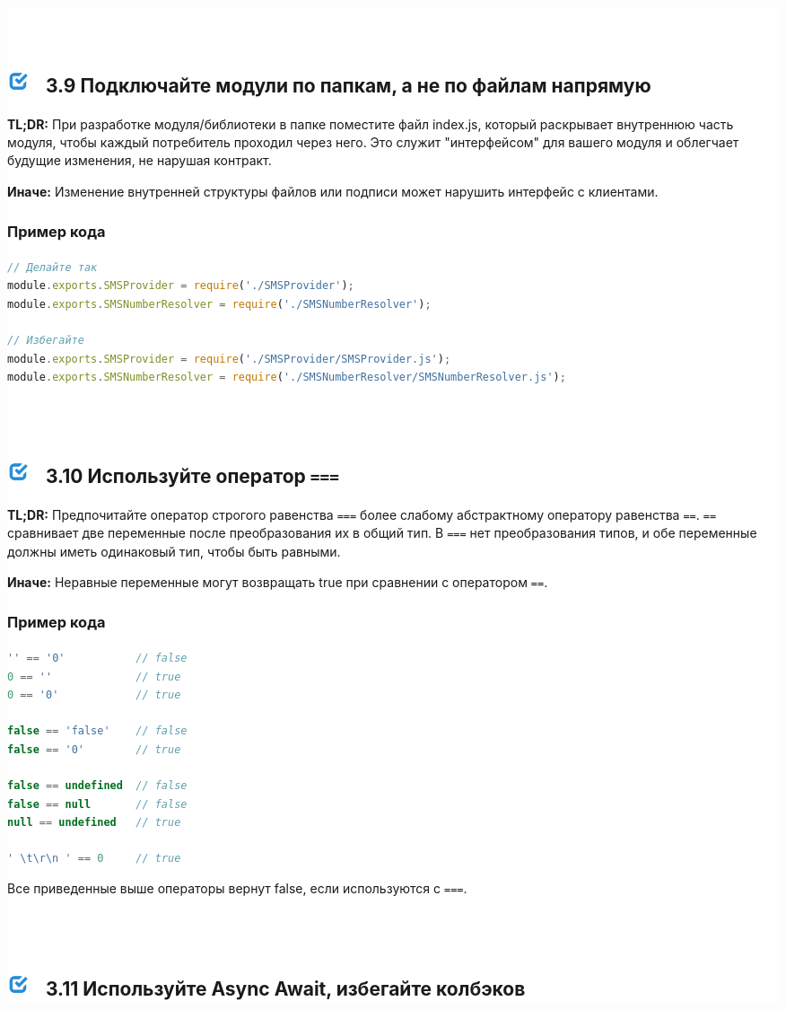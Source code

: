 <br/><br/>

## ![✔] 3.9 Подключайте модули по папкам, а не по файлам напрямую

**TL;DR:** При разработке модуля/библиотеки в папке поместите файл index.js, который раскрывает внутреннюю часть модуля, чтобы каждый потребитель проходил через него. Это служит "интерфейсом" для вашего модуля и облегчает будущие изменения, не нарушая контракт.

**Иначе:** Изменение внутренней структуры файлов или подписи может нарушить интерфейс с клиентами.

### Пример кода

```javascript
// Делайте так
module.exports.SMSProvider = require('./SMSProvider');
module.exports.SMSNumberResolver = require('./SMSNumberResolver');

// Избегайте
module.exports.SMSProvider = require('./SMSProvider/SMSProvider.js');
module.exports.SMSNumberResolver = require('./SMSNumberResolver/SMSNumberResolver.js');
```

<br/><br/>

## ![✔] 3.10 Используйте оператор `===`

**TL;DR:** Предпочитайте оператор строгого равенства `===` более слабому абстрактному оператору равенства `==`. `==` сравнивает две переменные после преобразования их в общий тип. В `===` нет преобразования типов, и обе переменные должны иметь одинаковый тип, чтобы быть равными.

**Иначе:** Неравные переменные могут возвращать true при сравнении с оператором `==`.

### Пример кода

```javascript
'' == '0'           // false
0 == ''             // true
0 == '0'            // true

false == 'false'    // false
false == '0'        // true

false == undefined  // false
false == null       // false
null == undefined   // true

' \t\r\n ' == 0     // true
```

Все приведенные выше операторы вернут false, если используются с `===`.

<br/><br/>

## ![✔] 3.11 Используйте Async Await, избегайте колбэков


[✔]: assets/images/checkbox-small-blue.png